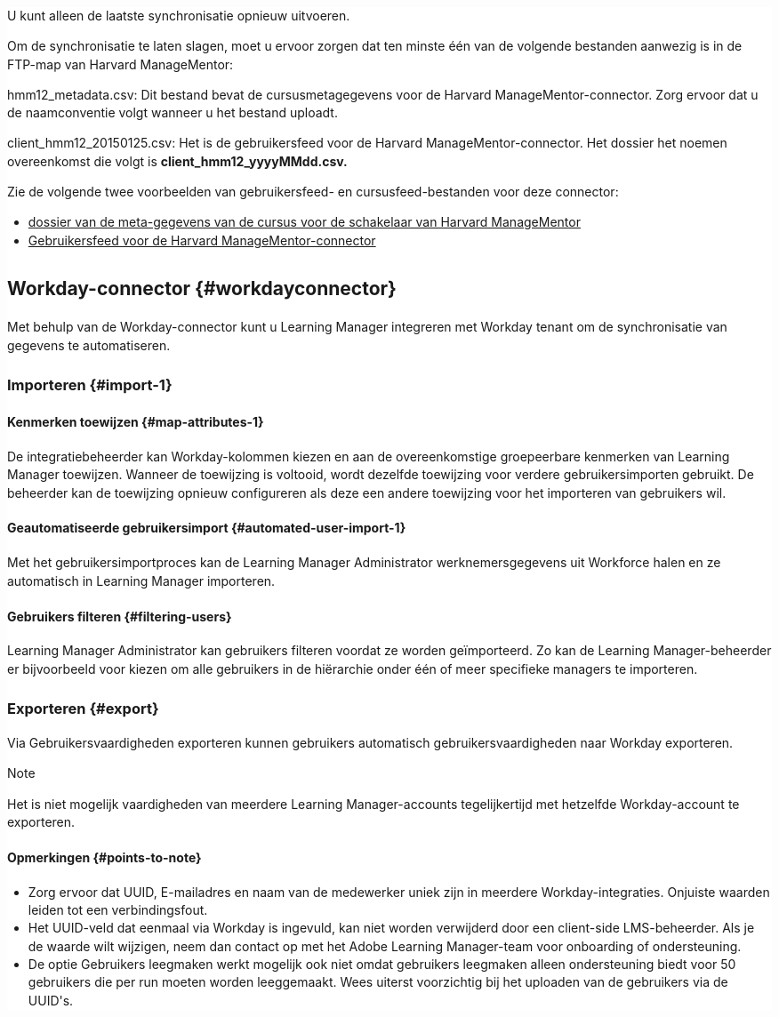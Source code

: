    U kunt alleen de laatste synchronisatie opnieuw uitvoeren.

   Om de synchronisatie te laten slagen, moet u ervoor zorgen dat ten minste één van de volgende bestanden aanwezig is in de FTP-map van Harvard ManageMentor:

   hmm12_metadata.csv: Dit bestand bevat de cursusmetagegevens voor de Harvard ManageMentor-connector. Zorg ervoor dat u de naamconventie volgt wanneer u het bestand uploadt.

   client_hmm12_20150125.csv: Het is de gebruikersfeed voor de Harvard ManageMentor-connector. Het dossier het noemen overeenkomst die volgt is **client_hmm12_yyyyMMdd.csv.**

   Zie de volgende twee voorbeelden van gebruikersfeed- en cursusfeed-bestanden voor deze connector:

   * [ dossier van de meta-gegevens van de cursus voor de schakelaar van Harvard ManageMentor ](assets/hmm12-metadata.csv)
   * [Gebruikersfeed voor de Harvard ManageMentor-connector](assets/client-hmm12-20170304.csv)

## Workday-connector {#workdayconnector}

Met behulp van de Workday-connector kunt u Learning Manager integreren met Workday tenant om de synchronisatie van gegevens te automatiseren.

### Importeren {#import-1}

#### Kenmerken toewijzen {#map-attributes-1}

De integratiebeheerder kan Workday-kolommen kiezen en aan de overeenkomstige groepeerbare kenmerken van Learning Manager toewijzen. Wanneer de toewijzing is voltooid, wordt dezelfde toewijzing voor verdere gebruikersimporten gebruikt. De beheerder kan de toewijzing opnieuw configureren als deze een andere toewijzing voor het importeren van gebruikers wil.

#### Geautomatiseerde gebruikersimport {#automated-user-import-1}

Met het gebruikersimportproces kan de Learning Manager Administrator werknemersgegevens uit Workforce halen en ze automatisch in Learning Manager importeren.

#### Gebruikers filteren {#filtering-users}

Learning Manager Administrator kan gebruikers filteren voordat ze worden geïmporteerd. Zo kan de Learning Manager-beheerder er bijvoorbeeld voor kiezen om alle gebruikers in de hiërarchie onder één of meer specifieke managers te importeren.

### Exporteren {#export}

Via Gebruikersvaardigheden exporteren kunnen gebruikers automatisch gebruikersvaardigheden naar Workday exporteren.

>[!NOTE]
>
>Het is niet mogelijk vaardigheden van meerdere Learning Manager-accounts tegelijkertijd met hetzelfde Workday-account te exporteren.

#### Opmerkingen {#points-to-note}

* Zorg ervoor dat UUID, E-mailadres en naam van de medewerker uniek zijn in meerdere Workday-integraties. Onjuiste waarden leiden tot een verbindingsfout.
* Het UUID-veld dat eenmaal via Workday is ingevuld, kan niet worden verwijderd door een client-side LMS-beheerder. Als je de waarde wilt wijzigen, neem dan contact op met het Adobe Learning Manager-team voor onboarding of ondersteuning.
* De optie Gebruikers leegmaken werkt mogelijk ook niet omdat gebruikers leegmaken alleen ondersteuning biedt voor 50 gebruikers die per run moeten worden leeggemaakt. Wees uiterst voorzichtig bij het uploaden van de gebruikers via de UUID&#39;s.
